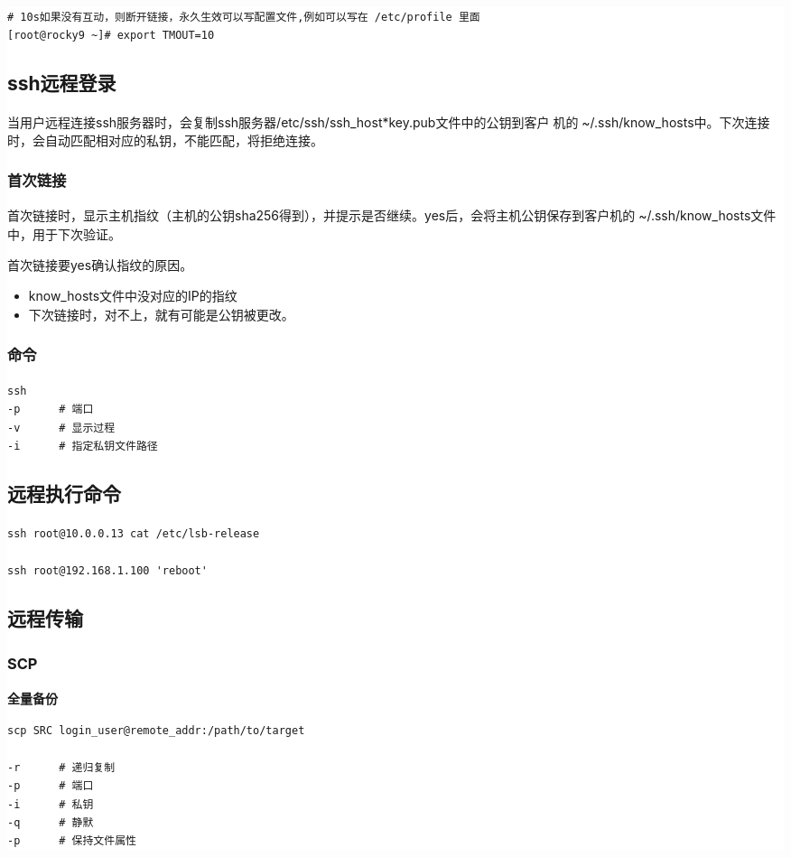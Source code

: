 ```shell
# 10s如果没有互动，则断开链接，永久生效可以写配置文件,例如可以写在 /etc/profile 里面
[root@rocky9 ~]# export TMOUT=10
```



## ssh远程登录

当用户远程连接ssh服务器时，会复制ssh服务器/etc/ssh/ssh_host*key.pub文件中的公钥到客户 机的 ~/.ssh/know_hosts中。下次连接时，会自动匹配相对应的私钥，不能匹配，将拒绝连接。



### 首次链接

首次链接时，显示主机指纹（主机的公钥sha256得到），并提示是否继续。yes后，会将主机公钥保存到客户机的 ~/.ssh/know_hosts文件中，用于下次验证。



首次链接要yes确认指纹的原因。

* know_hosts文件中没对应的IP的指纹
* 下次链接时，对不上，就有可能是公钥被更改。



### 命令

```shell
ssh
-p		# 端口
-v		# 显示过程
-i		# 指定私钥文件路径
```

## 远程执行命令

```shell
ssh root@10.0.0.13 cat /etc/lsb-release

ssh root@192.168.1.100 'reboot'
```

## 远程传输

### SCP

**全量备份**

```shell
scp SRC login_user@remote_addr:/path/to/target

-r		# 递归复制
-p		# 端口
-i		# 私钥
-q		# 静默
-p		# 保持文件属性
```
